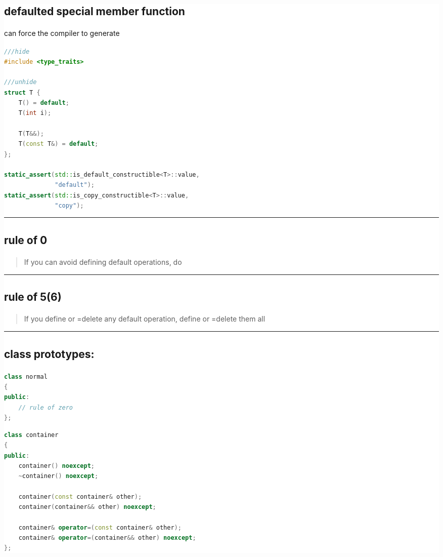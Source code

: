 
## defaulted special member function

can force the compiler to generate

```cpp
///hide
#include <type_traits>

///unhide
struct T {
    T() = default;
    T(int i);

    T(T&&);
    T(const T&) = default;
};

static_assert(std::is_default_constructible<T>::value, 
              "default");
static_assert(std::is_copy_constructible<T>::value, 
              "copy");
```

---

## rule of 0

> If you can avoid defining default operations, do

---

## rule of 5(6)

> If you define or =delete any default operation, define or =delete them all

---

## class prototypes:

<div class="r-stack r-stretch">

```cpp
class normal
{
public:
    // rule of zero
};
```

```cpp
class container
{
public:
    container() noexcept;
    ~container() noexcept;

    container(const container& other);
    container(container&& other) noexcept;

    container& operator=(const container& other);
    container& operator=(container&& other) noexcept;
};
```
